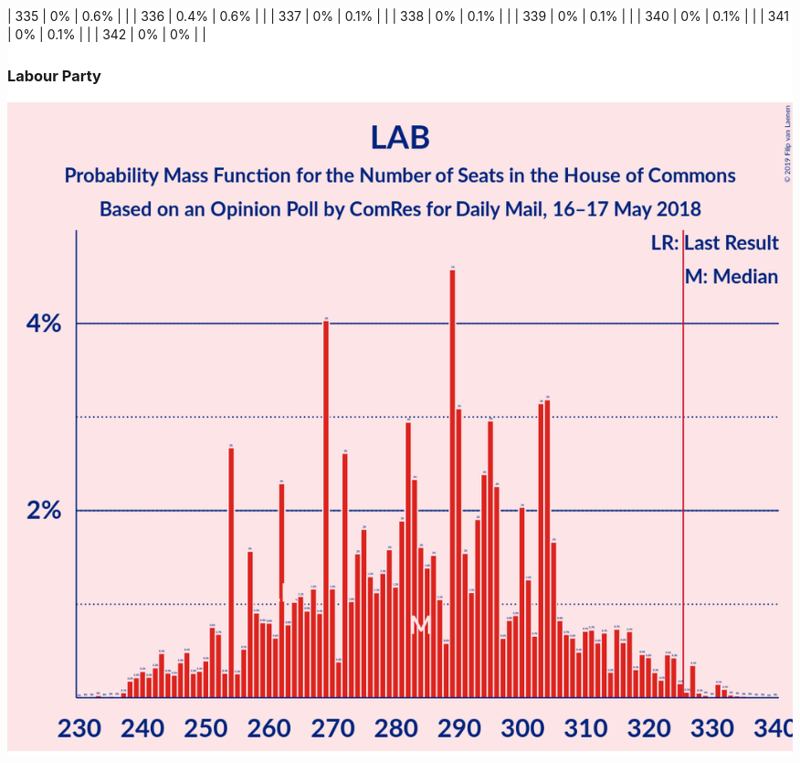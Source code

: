 | 335 | 0% | 0.6% |  |
| 336 | 0.4% | 0.6% |  |
| 337 | 0% | 0.1% |  |
| 338 | 0% | 0.1% |  |
| 339 | 0% | 0.1% |  |
| 340 | 0% | 0.1% |  |
| 341 | 0% | 0.1% |  |
| 342 | 0% | 0% |  |

### Labour Party

![Graph with seats probability mass function not yet produced](2018-05-17-ComRes-coalitions-seats-pmf-lab.png "Seats Probability Mass Function")
